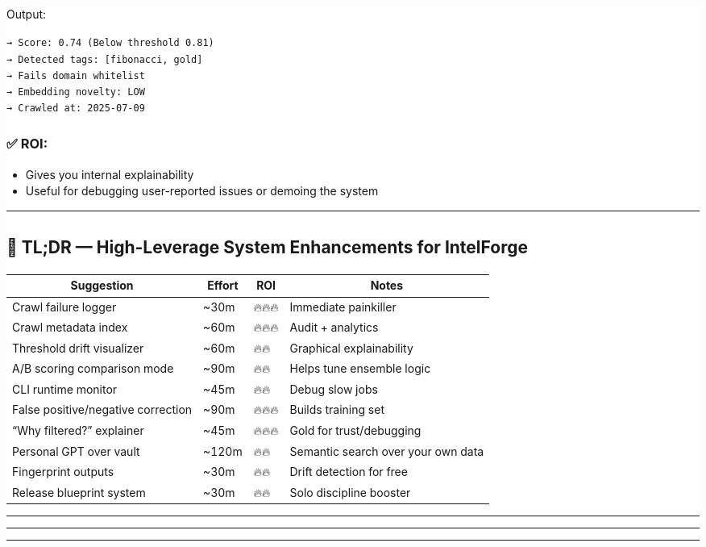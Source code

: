Output:
```
→ Score: 0.74 (Below threshold 0.81)
→ Detected tags: [fibonacci, gold]
→ Fails domain whitelist
→ Embedding novelty: LOW
→ Crawled at: 2025-07-09
```

### ✅ ROI:
- Gives you internal explainability
- Useful for debugging user-reported issues or demoing the system

---

## 🧠 TL;DR — High-Leverage System Enhancements for IntelForge

| Suggestion                            | Effort | ROI | Notes |
|---------------------------------------|--------|-----|-------|
| Crawl failure logger                  | ~30m   | 🔥🔥🔥 | Immediate painkiller |
| Crawl metadata index                  | ~60m   | 🔥🔥🔥 | Audit + analytics |
| Threshold drift visualizer            | ~60m   | 🔥🔥  | Graphical explainability |
| A/B scoring comparison mode           | ~90m   | 🔥🔥  | Helps tune ensemble logic |
| CLI runtime monitor                   | ~45m   | 🔥🔥  | Debug slow jobs |
| False positive/negative correction    | ~90m   | 🔥🔥🔥 | Builds training set |
| “Why filtered?” explainer             | ~45m   | 🔥🔥🔥 | Gold for trust/debugging |
| Personal GPT over vault               | ~120m  | 🔥🔥  | Semantic search over your own data |
| Fingerprint outputs                   | ~30m   | 🔥🔥  | Drift detection for free |
| Release blueprint system              | ~30m   | 🔥🔥  | Solo discipline booster |

---


---------------

----------

